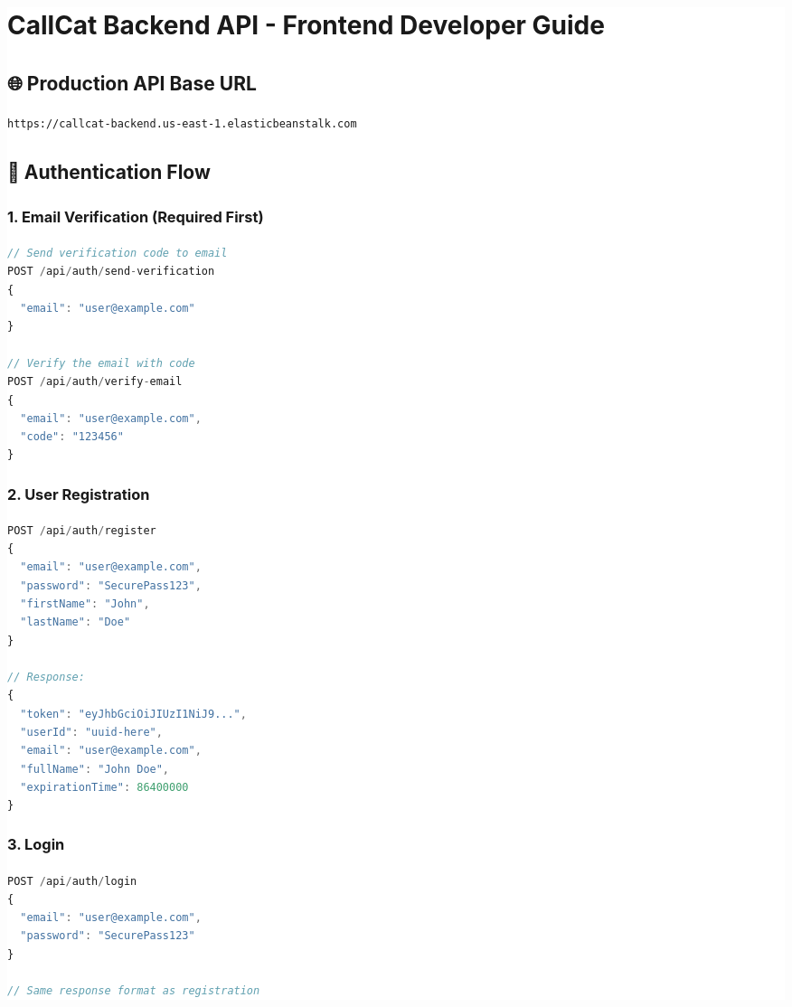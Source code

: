 # CallCat Backend API - Frontend Developer Guide

## 🌐 Production API Base URL
```
https://callcat-backend.us-east-1.elasticbeanstalk.com
```

## 🔑 Authentication Flow

### 1. Email Verification (Required First)
```javascript
// Send verification code to email
POST /api/auth/send-verification
{
  "email": "user@example.com"
}

// Verify the email with code
POST /api/auth/verify-email
{
  "email": "user@example.com", 
  "code": "123456"
}
```

### 2. User Registration
```javascript
POST /api/auth/register
{
  "email": "user@example.com",
  "password": "SecurePass123",
  "firstName": "John",
  "lastName": "Doe"
}

// Response:
{
  "token": "eyJhbGciOiJIUzI1NiJ9...",
  "userId": "uuid-here",
  "email": "user@example.com", 
  "fullName": "John Doe",
  "expirationTime": 86400000
}
```

### 3. Login
```javascript
POST /api/auth/login
{
  "email": "user@example.com",
  "password": "SecurePass123"
}

// Same response format as registration
```
